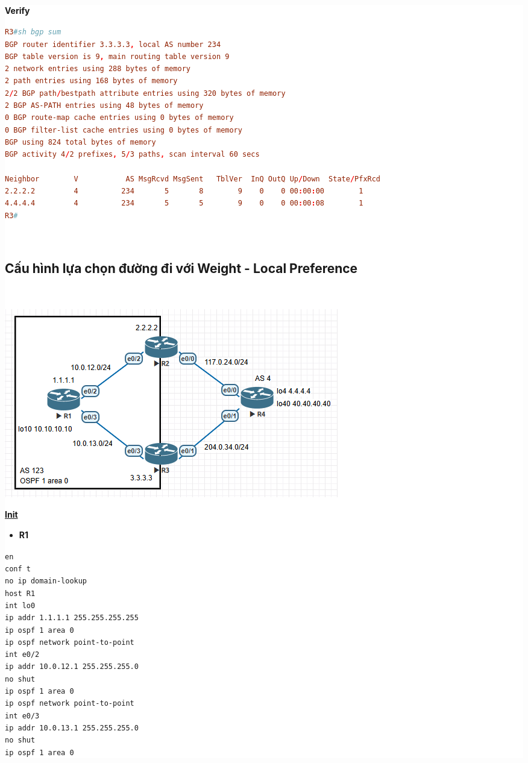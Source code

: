 __Verify__

```conf
R3#sh bgp sum
BGP router identifier 3.3.3.3, local AS number 234
BGP table version is 9, main routing table version 9
2 network entries using 288 bytes of memory
2 path entries using 168 bytes of memory
2/2 BGP path/bestpath attribute entries using 320 bytes of memory
2 BGP AS-PATH entries using 48 bytes of memory
0 BGP route-map cache entries using 0 bytes of memory
0 BGP filter-list cache entries using 0 bytes of memory
BGP using 824 total bytes of memory
BGP activity 4/2 prefixes, 5/3 paths, scan interval 60 secs

Neighbor        V           AS MsgRcvd MsgSent   TblVer  InQ OutQ Up/Down  State/PfxRcd
2.2.2.2         4          234       5       8        9    0    0 00:00:00        1
4.4.4.4         4          234       5       5        9    0    0 00:00:08        1
R3#
```

<br>

## Cấu hình lựa chọn đường đi với Weight - Local Preference
<br>

![alt text](/docs/CCNP/img/bgp-wei-lp-aspath-orin-med.png)

__<u>Init</u>__

* __R1__
```
en
conf t
no ip domain-lookup
host R1
int lo0
ip addr 1.1.1.1 255.255.255.255
ip ospf 1 area 0
ip ospf network point-to-point
int e0/2
ip addr 10.0.12.1 255.255.255.0
no shut
ip ospf 1 area 0
ip ospf network point-to-point
int e0/3
ip addr 10.0.13.1 255.255.255.0
no shut
ip ospf 1 area 0
```